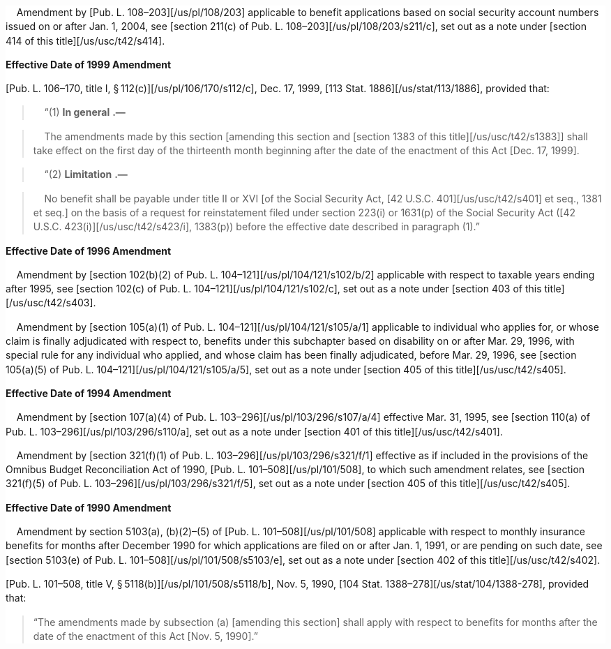     Amendment by [Pub. L. 108–203][/us/pl/108/203] applicable to benefit applications based on social security account numbers issued on or after Jan. 1, 2004, see [section 211(c) of Pub. L. 108–203][/us/pl/108/203/s211/c], set out as a note under [section 414 of this title][/us/usc/t42/s414].

 __Effective Date of 1999 Amendment__ 

[Pub. L. 106–170, title I, § 112(c)][/us/pl/106/170/s112/c], Dec. 17, 1999, [113 Stat. 1886][/us/stat/113/1886], provided that:

>     “(1)  __In general__  __.—__ 

>     The amendments made by this section \[amending this section and [section 1383 of this title][/us/usc/t42/s1383]\] shall take effect on the first day of the thirteenth month beginning after the date of the enactment of this Act \[Dec. 17, 1999\].

>     “(2)  __Limitation__  __.—__ 

>     No benefit shall be payable under title II or XVI \[of the Social Security Act, [42 U.S.C. 401][/us/usc/t42/s401] et seq., 1381 et seq.\] on the basis of a request for reinstatement filed under section 223(i) or 1631(p) of the Social Security Act ([42 U.S.C. 423(i)][/us/usc/t42/s423/i], 1383(p)) before the effective date described in paragraph (1).”

 __Effective Date of 1996 Amendment__ 

    Amendment by [section 102(b)(2) of Pub. L. 104–121][/us/pl/104/121/s102/b/2] applicable with respect to taxable years ending after 1995, see [section 102(c) of Pub. L. 104–121][/us/pl/104/121/s102/c], set out as a note under [section 403 of this title][/us/usc/t42/s403].

    Amendment by [section 105(a)(1) of Pub. L. 104–121][/us/pl/104/121/s105/a/1] applicable to individual who applies for, or whose claim is finally adjudicated with respect to, benefits under this subchapter based on disability on or after Mar. 29, 1996, with special rule for any individual who applied, and whose claim has been finally adjudicated, before Mar. 29, 1996, see [section 105(a)(5) of Pub. L. 104–121][/us/pl/104/121/s105/a/5], set out as a note under [section 405 of this title][/us/usc/t42/s405].

 __Effective Date of 1994 Amendment__ 

    Amendment by [section 107(a)(4) of Pub. L. 103–296][/us/pl/103/296/s107/a/4] effective Mar. 31, 1995, see [section 110(a) of Pub. L. 103–296][/us/pl/103/296/s110/a], set out as a note under [section 401 of this title][/us/usc/t42/s401].

    Amendment by [section 321(f)(1) of Pub. L. 103–296][/us/pl/103/296/s321/f/1] effective as if included in the provisions of the Omnibus Budget Reconciliation Act of 1990, [Pub. L. 101–508][/us/pl/101/508], to which such amendment relates, see [section 321(f)(5) of Pub. L. 103–296][/us/pl/103/296/s321/f/5], set out as a note under [section 405 of this title][/us/usc/t42/s405].

 __Effective Date of 1990 Amendment__ 

    Amendment by section 5103(a), (b)(2)–(5) of [Pub. L. 101–508][/us/pl/101/508] applicable with respect to monthly insurance benefits for months after December 1990 for which applications are filed on or after Jan. 1, 1991, or are pending on such date, see [section 5103(e) of Pub. L. 101–508][/us/pl/101/508/s5103/e], set out as a note under [section 402 of this title][/us/usc/t42/s402].

[Pub. L. 101–508, title V, § 5118(b)][/us/pl/101/508/s5118/b], Nov. 5, 1990, [104 Stat. 1388–278][/us/stat/104/1388-278], provided that: 

> “The amendments made by subsection (a) \[amending this section\] shall apply with respect to benefits for months after the date of the enactment of this Act \[Nov. 5, 1990\].”
